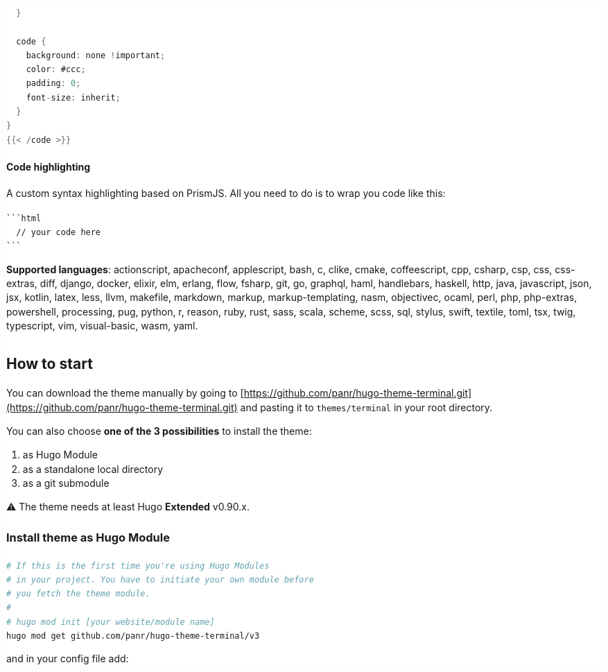   ```go
    }

    code {
      background: none !important;
      color: #ccc;
      padding: 0;
      font-size: inherit;
    }
  }
  {{< /code >}}
  ```

#### Code highlighting

A custom syntax highlighting based on PrismJS. All you need to do is to wrap you code like this:

````
```html
  // your code here
```
````

**Supported languages**: actionscript, apacheconf, applescript, bash, c, clike, cmake, coffeescript, cpp, csharp, csp, css, css-extras, diff, django, docker, elixir, elm, erlang, flow, fsharp, git, go, graphql, haml, handlebars, haskell, http, java, javascript, json, jsx, kotlin, latex, less, llvm, makefile, markdown, markup, markup-templating, nasm, objectivec, ocaml, perl, php, php-extras, powershell, processing, pug, python, r, reason, ruby, rust, sass, scala, scheme, scss, sql, stylus, swift, textile, toml, tsx, twig, typescript, vim, visual-basic, wasm, yaml.

## How to start

You can download the theme manually by going to [https://github.com/panr/hugo-theme-terminal.git](https://github.com/panr/hugo-theme-terminal.git) and pasting it to `themes/terminal` in your root directory.

You can also choose **one of the 3 possibilities** to install the theme:

1. as Hugo Module
2. as a standalone local directory
3. as a git submodule

⚠️ The theme needs at least Hugo **Extended** v0.90.x.

### Install theme as Hugo Module

```bash
# If this is the first time you're using Hugo Modules
# in your project. You have to initiate your own module before
# you fetch the theme module.
#
# hugo mod init [your website/module name]
hugo mod get github.com/panr/hugo-theme-terminal/v3
```

and in your config file add:
